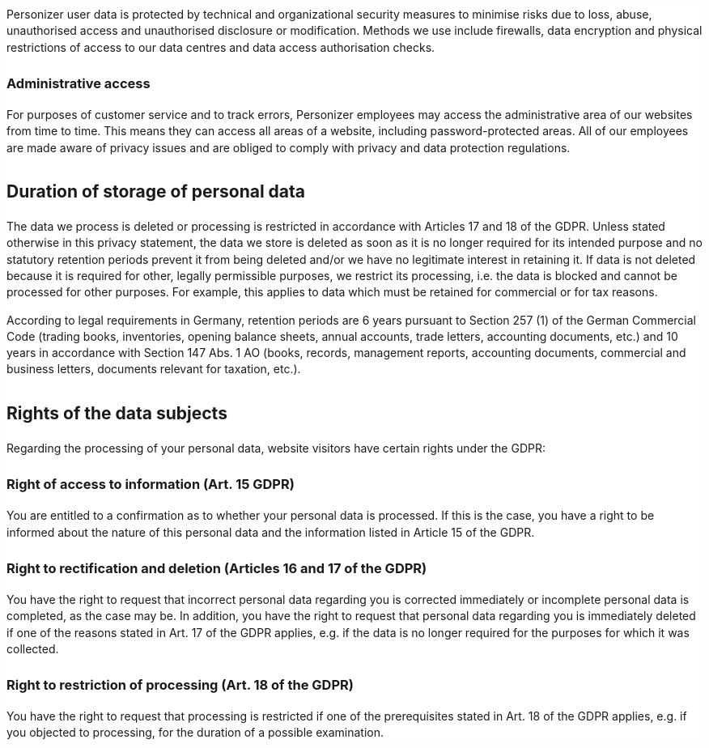 Personizer user data is protected by technical and organizational security measures to minimise risks due to loss, abuse, unauthorised access and unauthorised disclosure or modification. Methods we use include firewalls, data encryption and physical restrictions of access to our data centres and data access authorisation checks.

### Administrative access

For purposes of customer service and to track errors, Personizer employees may access the administrative area of our websites from time to time. This means they can access all areas of a website, including password-protected areas. All of our employees are made aware of privacy issues and are obliged to comply with privacy and data protection regulations.

## Duration of storage of personal data

The data we process is deleted or processing is restricted in accordance with Articles 17 and 18 of the GDPR. Unless stated otherwise in this privacy statement, the data we store is deleted as soon as it is no longer required for its intended purpose and no statutory retention periods prevent it from being deleted and/or we have no legitimate interest in retaining it. If data is not deleted because it is required for other, legally permissible purposes, we restrict its processing, i.e. the data is blocked and cannot be processed for other purposes. For example, this applies to data which must be retained for commercial or for tax reasons.

According to legal requirements in Germany, retention periods are 6 years pursuant to Section 257 (1) of the German Commercial Code (trading books, inventories, opening balance sheets, annual accounts, trade letters, accounting documents, etc.) and 10 years in accordance with Section 147 Abs. 1 AO (books, records, management reports, accounting documents, commercial and business letters, documents relevant for taxation, etc.).

## Rights of the data subjects

Regarding the processing of your personal data, website visitors have certain rights under the GDPR:

### Right of access to information (Art. 15 GDPR)

You are entitled to a confirmation as to whether your personal data is processed. If this is the case, you have a right to be informed about the nature of this personal data and the information listed in Article 15 of the GDPR.

### Right to rectification and deletion (Articles 16 and 17 of the GDPR)

You have the right to request that incorrect personal data regarding you is corrected immediately or incomplete personal data is completed, as the case may be. In addition, you have the right to request that personal data regarding you is immediately deleted if one of the reasons stated in Art. 17 of the GDPR applies, e.g. if the data is no longer required for the purposes for which it was collected.

### Right to restriction of processing (Art. 18 of the GDPR)

You have the right to request that processing is restricted if one of the prerequisites stated in Art. 18 of the GDPR applies, e.g. if you objected to processing, for the duration of a possible examination.
